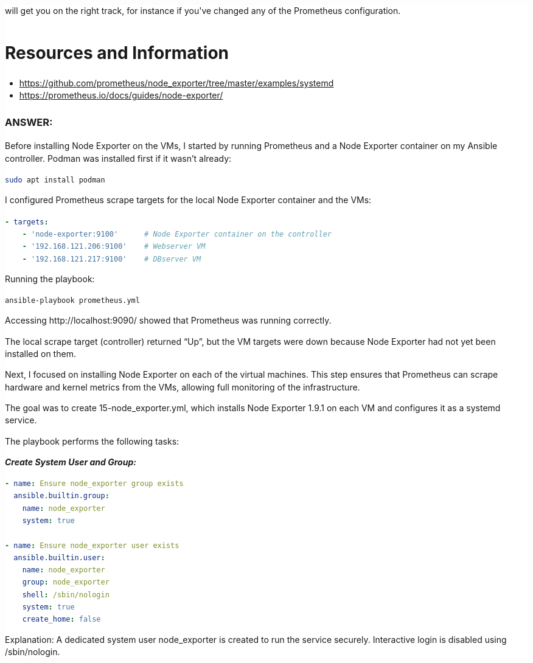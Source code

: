 will get you on the right track, for instance if you've changed any of the Prometheus configuration.

# Resources and Information

* https://github.com/prometheus/node_exporter/tree/master/examples/systemd
* https://prometheus.io/docs/guides/node-exporter/

### ANSWER:
Before installing Node Exporter on the VMs, I started by running Prometheus and a Node Exporter container on my Ansible controller. Podman was installed first if it wasn’t already:
```bash
sudo apt install podman
```
I configured Prometheus scrape targets for the local Node Exporter container and the VMs:
```yaml
- targets:
    - 'node-exporter:9100'      # Node Exporter container on the controller
    - '192.168.121.206:9100'    # Webserver VM
    - '192.168.121.217:9100'    # DBserver VM
```
Running the playbook:
```bash
ansible-playbook prometheus.yml
```
Accessing http://localhost:9090/ showed that Prometheus was running correctly.

The local scrape target (controller) returned “Up”, but the VM targets were down because Node Exporter had not yet been installed on them.

Next, I focused on installing Node Exporter on each of the virtual machines. This step ensures that Prometheus can scrape hardware and kernel metrics from the VMs, allowing full monitoring of the infrastructure.

The goal was to create 15-node_exporter.yml, which installs Node Exporter 1.9.1 on each VM and configures it as a systemd service.

The playbook performs the following tasks:

***Create System User and Group:***
```yaml
- name: Ensure node_exporter group exists
  ansible.builtin.group:
    name: node_exporter
    system: true

- name: Ensure node_exporter user exists
  ansible.builtin.user:
    name: node_exporter
    group: node_exporter
    shell: /sbin/nologin
    system: true
    create_home: false
```
Explanation:
A dedicated system user node_exporter is created to run the service securely. Interactive login is disabled using /sbin/nologin.
